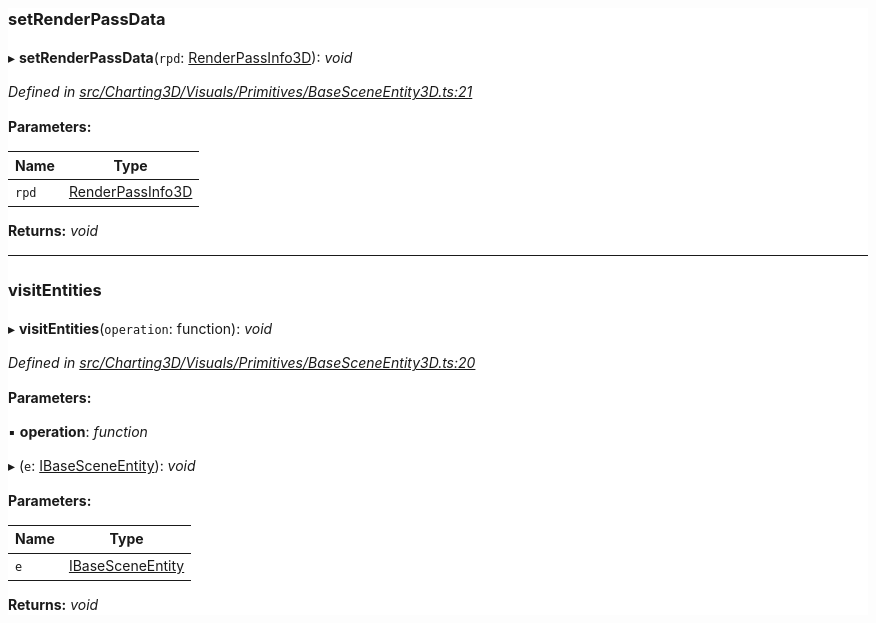 ###  setRenderPassData

▸ **setRenderPassData**(`rpd`: [RenderPassInfo3D](../classes/renderpassinfo3d.md)): *void*

*Defined in [src/Charting3D/Visuals/Primitives/BaseSceneEntity3D.ts:21](https://github.com/ABTSoftware/SciChart.Dev/blob/272ab7fc7f/Web/src/SciChart/src/Charting3D/Visuals/Primitives/BaseSceneEntity3D.ts#L21)*

**Parameters:**

Name | Type |
------ | ------ |
`rpd` | [RenderPassInfo3D](../classes/renderpassinfo3d.md) |

**Returns:** *void*

___

###  visitEntities

▸ **visitEntities**(`operation`: function): *void*

*Defined in [src/Charting3D/Visuals/Primitives/BaseSceneEntity3D.ts:20](https://github.com/ABTSoftware/SciChart.Dev/blob/272ab7fc7f/Web/src/SciChart/src/Charting3D/Visuals/Primitives/BaseSceneEntity3D.ts#L20)*

**Parameters:**

▪ **operation**: *function*

▸ (`e`: [IBaseSceneEntity](ibasesceneentity.md)): *void*

**Parameters:**

Name | Type |
------ | ------ |
`e` | [IBaseSceneEntity](ibasesceneentity.md) |

**Returns:** *void*
